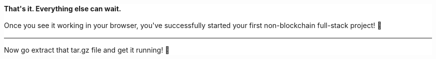 **That's it. Everything else can wait.**

Once you see it working in your browser, you've successfully started your first non-blockchain full-stack project! 🎉

---

Now go extract that tar.gz file and get it running! 🚀

